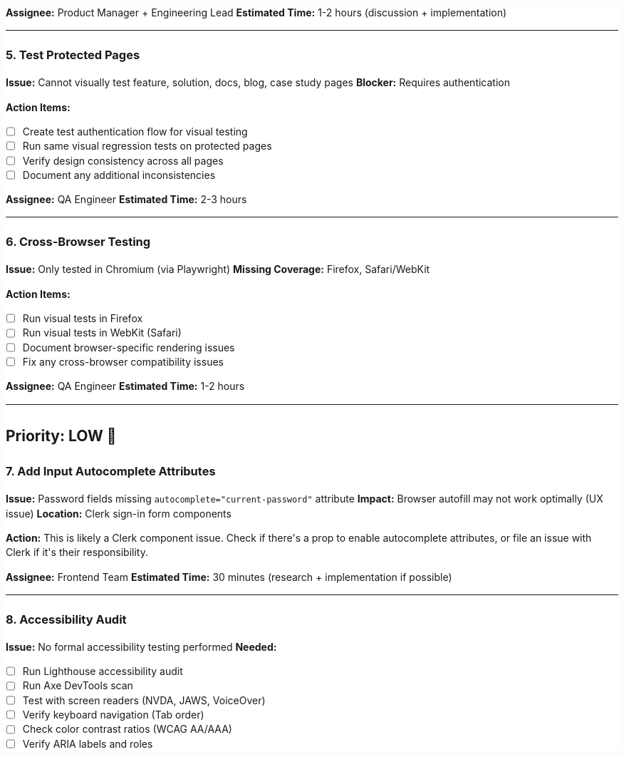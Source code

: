 **Assignee:** Product Manager + Engineering Lead
**Estimated Time:** 1-2 hours (discussion + implementation)

---

### 5. Test Protected Pages
**Issue:** Cannot visually test feature, solution, docs, blog, case study pages
**Blocker:** Requires authentication

**Action Items:**
- [ ] Create test authentication flow for visual testing
- [ ] Run same visual regression tests on protected pages
- [ ] Verify design consistency across all pages
- [ ] Document any additional inconsistencies

**Assignee:** QA Engineer
**Estimated Time:** 2-3 hours

---

### 6. Cross-Browser Testing
**Issue:** Only tested in Chromium (via Playwright)
**Missing Coverage:** Firefox, Safari/WebKit

**Action Items:**
- [ ] Run visual tests in Firefox
- [ ] Run visual tests in WebKit (Safari)
- [ ] Document browser-specific rendering issues
- [ ] Fix any cross-browser compatibility issues

**Assignee:** QA Engineer
**Estimated Time:** 1-2 hours

---

## Priority: LOW 🔵

### 7. Add Input Autocomplete Attributes
**Issue:** Password fields missing `autocomplete="current-password"` attribute
**Impact:** Browser autofill may not work optimally (UX issue)
**Location:** Clerk sign-in form components

**Action:**
This is likely a Clerk component issue. Check if there's a prop to enable autocomplete attributes, or file an issue with Clerk if it's their responsibility.

**Assignee:** Frontend Team
**Estimated Time:** 30 minutes (research + implementation if possible)

---

### 8. Accessibility Audit
**Issue:** No formal accessibility testing performed
**Needed:**
- [ ] Run Lighthouse accessibility audit
- [ ] Run Axe DevTools scan
- [ ] Test with screen readers (NVDA, JAWS, VoiceOver)
- [ ] Verify keyboard navigation (Tab order)
- [ ] Check color contrast ratios (WCAG AA/AAA)
- [ ] Verify ARIA labels and roles
